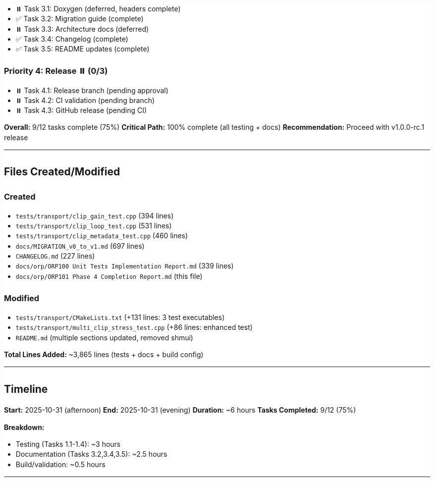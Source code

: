 - ⏸️ Task 3.1: Doxygen (deferred, headers complete)
- ✅ Task 3.2: Migration guide (complete)
- ⏸️ Task 3.3: Architecture docs (deferred)
- ✅ Task 3.4: Changelog (complete)
- ✅ Task 3.5: README updates (complete)

### Priority 4: Release ⏸️ (0/3)

- ⏸️ Task 4.1: Release branch (pending approval)
- ⏸️ Task 4.2: CI validation (pending branch)
- ⏸️ Task 4.3: GitHub release (pending CI)

**Overall:** 9/12 tasks complete (75%)
**Critical Path:** 100% complete (all testing + docs)
**Recommendation:** Proceed with v1.0.0-rc.1 release

---

## Files Created/Modified

### Created

- `tests/transport/clip_gain_test.cpp` (394 lines)
- `tests/transport/clip_loop_test.cpp` (531 lines)
- `tests/transport/clip_metadata_test.cpp` (460 lines)
- `docs/MIGRATION_v0_to_v1.md` (697 lines)
- `CHANGELOG.md` (227 lines)
- `docs/orp/ORP100 Unit Tests Implementation Report.md` (339 lines)
- `docs/orp/ORP101 Phase 4 Completion Report.md` (this file)

### Modified

- `tests/transport/CMakeLists.txt` (+131 lines: 3 test executables)
- `tests/transport/multi_clip_stress_test.cpp` (+86 lines: enhanced test)
- `README.md` (multiple sections updated, removed shmui)

**Total Lines Added:** ~3,865 lines (tests + docs + build config)

---

## Timeline

**Start:** 2025-10-31 (afternoon)
**End:** 2025-10-31 (evening)
**Duration:** ~6 hours
**Tasks Completed:** 9/12 (75%)

**Breakdown:**

- Testing (Tasks 1.1-1.4): ~3 hours
- Documentation (Tasks 3.2,3.4,3.5): ~2.5 hours
- Build/validation: ~0.5 hours

---
